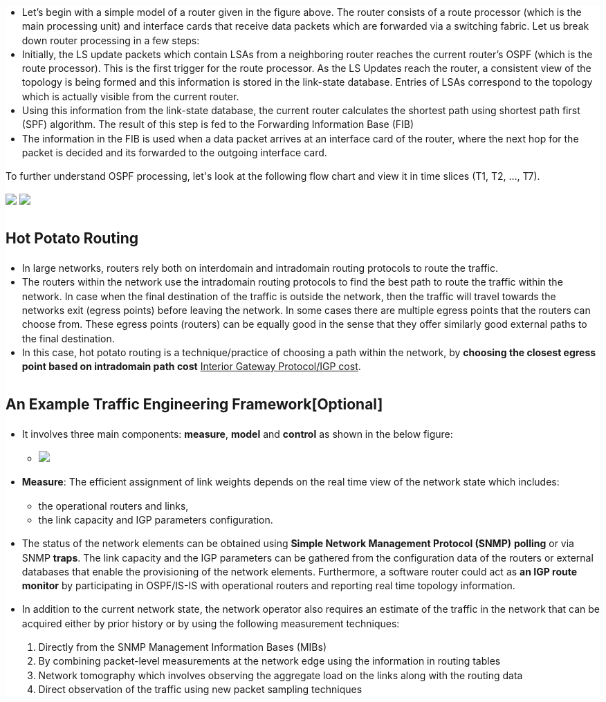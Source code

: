 * Let’s begin with a simple model of a router given in the figure above. The router consists of a route processor (which is the main processing unit) and interface cards that receive data packets which are forwarded via a switching fabric. Let us break down router processing in a few steps:
* Initially, the LS update packets which contain LSAs from a neighboring router reaches the current router’s OSPF (which is the route processor). This is the first trigger for the route processor. As the LS Updates reach the router, a consistent view of the topology is being formed and this information is stored in the link-state database. Entries of LSAs correspond to the topology which is actually visible from the current router.
* Using this information from the link-state database, the current router calculates the shortest path using shortest path first (SPF) algorithm. The result of this step is fed to the Forwarding Information Base (FIB)
* The information in the FIB is used when a data packet arrives at an interface card of the router, where the next hop for the packet is decided and its forwarded to the outgoing interface card.

To further understand OSPF processing, let's look at the following flow chart and view it in time slices (T1, T2, …, T7).

<img src="https://i.imgur.com/NCy0UrE.png" style="width: 500px" />
<img src="https://i.imgur.com/FEcOnST.png" style="width: 500px" />

## Hot Potato Routing

* In large networks, routers rely both on interdomain and intradomain routing protocols to route the traffic.
* The routers within the network use the intradomain routing protocols to find the best path to route the traffic within the network. In case when the final destination of the traffic is outside the network, then the traffic will travel towards the networks exit (egress points) before leaving the network. In some cases there are multiple egress points that the routers can choose from. These egress points (routers) can be equally good in the sense that they offer similarly good external paths to the final destination.
* In this case, hot potato routing is a technique/practice of choosing a path within the network, by **choosing the closest egress point based on intradomain path cost** [Interior Gateway Protocol/IGP cost](Quiz).

## An Example Traffic Engineering Framework[Optional]

* It involves three main components: **measure**, **model** and **control** as shown in the below figure:
  * <img src="https://i.imgur.com/lSY8uGJ.jpg" style="width: 500px" />

* **Measure**: The efficient assignment of link weights depends on the real time view of the network state which includes:
  * the operational routers and links,
  * the link capacity and IGP parameters configuration.
* The status of the network elements can be obtained using **Simple Network Management Protocol (SNMP)** **polling** or via SNMP **traps**. The link capacity and the IGP parameters can be gathered from the configuration data of the routers or external databases that enable the provisioning of the network elements. Furthermore, a software router could act as **an IGP route monitor** by participating in OSPF/IS-IS with operational routers and reporting real time topology information.
* In addition to the current network state, the network operator also requires an estimate of the traffic in the network that can be acquired either by prior history or by using the following measurement techniques:
    1. Directly from the SNMP Management Information Bases (MIBs)
    2. By combining packet-level measurements at the network edge using the information in routing tables
    3. Network tomography which involves observing the aggregate load on the links along with the routing data
    4. Direct observation of the traffic using new packet sampling techniques
